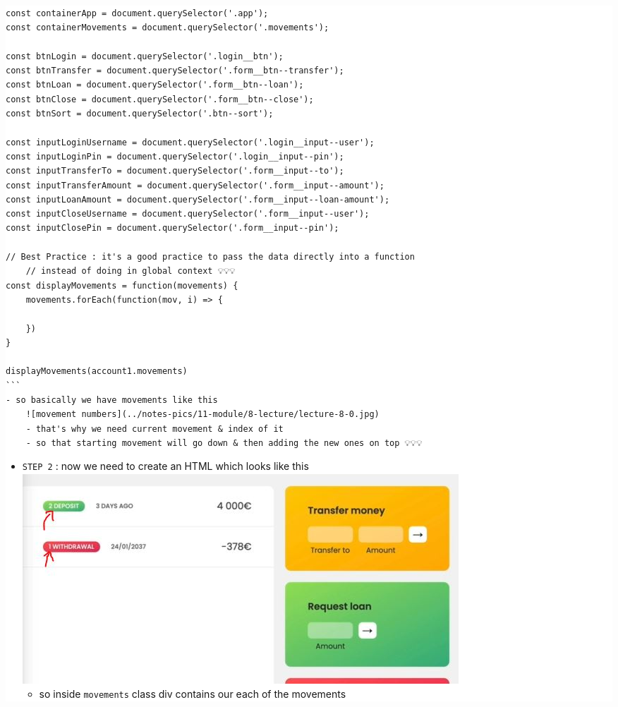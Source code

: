     const containerApp = document.querySelector('.app');
    const containerMovements = document.querySelector('.movements');

    const btnLogin = document.querySelector('.login__btn');
    const btnTransfer = document.querySelector('.form__btn--transfer');
    const btnLoan = document.querySelector('.form__btn--loan');
    const btnClose = document.querySelector('.form__btn--close');
    const btnSort = document.querySelector('.btn--sort');

    const inputLoginUsername = document.querySelector('.login__input--user');
    const inputLoginPin = document.querySelector('.login__input--pin');
    const inputTransferTo = document.querySelector('.form__input--to');
    const inputTransferAmount = document.querySelector('.form__input--amount');
    const inputLoanAmount = document.querySelector('.form__input--loan-amount');
    const inputCloseUsername = document.querySelector('.form__input--user');
    const inputClosePin = document.querySelector('.form__input--pin');

    // Best Practice : it's a good practice to pass the data directly into a function 
        // instead of doing in global context 💡💡💡
    const displayMovements = function(movements) {
        movements.forEach(function(mov, i) => {

        })
    }

    displayMovements(account1.movements)
    ```
    - so basically we have movements like this 
        ![movement numbers](../notes-pics/11-module/8-lecture/lecture-8-0.jpg)
        - that's why we need current movement & index of it 
        - so that starting movement will go down & then adding the new ones on top 💡💡💡

- `STEP 2` : now we need to create an HTML which looks like this 
    ![movement numbers](../notes-pics/11-module/8-lecture/lecture-8-0.jpg)
    - so inside `movements` class div contains our each of the movements